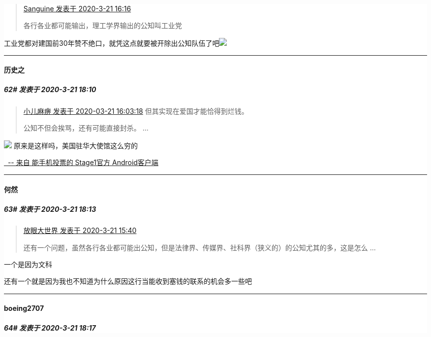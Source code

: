 

<blockquote><a href="httphttps://bbs.saraba1st.com/2b/forum.php?mod=redirect&amp;goto=findpost&amp;pid=46823148&amp;ptid=1920063" target="_blank">Sanguine 发表于 2020-3-21 16:16</a>

各行各业都可能输出，理工学界输出的公知叫工业党</blockquote>
工业党都对建国前30年赞不绝口，就凭这点就要被开除出公知队伍了吧<img src="https://static.saraba1st.com/image/smiley/face2017/067.png" referrerpolicy="no-referrer">







-----

####  历史之  
##### 62#       发表于 2020-3-21 18:10



<blockquote><a href="httphttps://bbs.saraba1st.com/2b/forum.php?mod=redirect&amp;goto=findpost&amp;pid=46823048&amp;ptid=1920063" target="_blank">小儿麻痹 发表于 2020-03-21 16:03:18</a>
但其实现在爱国才能恰得到烂钱。


公知不但会挨骂，还有可能直接封杀。 ...</blockquote><img src="https://static.saraba1st.com/image/smiley/face2017/037.png" referrerpolicy="no-referrer">
原来是这样吗，美国驻华大使馆这么穷的

[  -- 来自 能手机投票的 Stage1官方 Android客户端](https://www.coolapk.com/apk/140634)







-----

####  何然  
##### 63#       发表于 2020-3-21 18:13



<blockquote><a href="httphttps://bbs.saraba1st.com/2b/forum.php?mod=redirect&amp;goto=findpost&amp;pid=46822869&amp;ptid=1920063" target="_blank">放眼大世界 发表于 2020-3-21 15:40</a>

还有一个问题，虽然各行各业都可能出公知，但是法律界、传媒界、社科界（狭义的）的公知尤其的多，这是怎么 ...</blockquote>
一个是因为文科

还有一个就是因为我也不知道为什么原因这行当能收到塞钱的联系的机会多一些吧







-----

####  boeing2707  
##### 64#       发表于 2020-3-21 18:17



